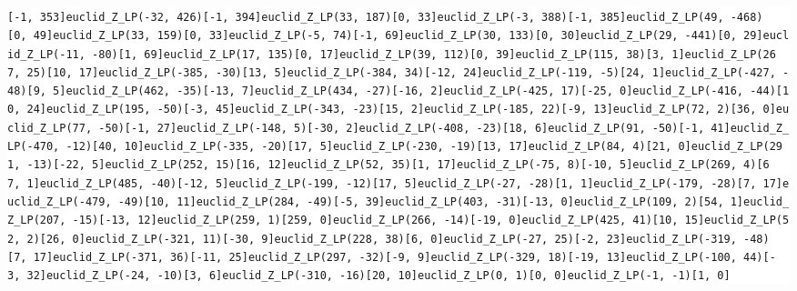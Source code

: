 </code></td><td><code>[-1,&nbsp;353]</code></td></tr><tr><td><code>euclid_Z_LP(-32,&nbsp;426)</code></td><td><code>[-1,&nbsp;394]</code></td></tr><tr><td><code>euclid_Z_LP(33,&nbsp;187)</code></td><td><code>[0,&nbsp;33]</code></td></tr><tr><td><code>euclid_Z_LP(-3,&nbsp;388)</code></td><td><code>[-1,&nbsp;385]</code></td></tr><tr><td><code>euclid_Z_LP(49,&nbsp;-468)</code></td><td><code>[0,&nbsp;49]</code></td></tr><tr><td><code>euclid_Z_LP(33,&nbsp;159)</code></td><td><code>[0,&nbsp;33]</code></td></tr><tr><td><code>euclid_Z_LP(-5,&nbsp;74)</code></td><td><code>[-1,&nbsp;69]</code></td></tr><tr><td><code>euclid_Z_LP(30,&nbsp;133)</code></td><td><code>[0,&nbsp;30]</code></td></tr><tr><td><code>euclid_Z_LP(29,&nbsp;-441)</code></td><td><code>[0,&nbsp;29]</code></td></tr><tr><td><code>euclid_Z_LP(-11,&nbsp;-80)</code></td><td><code>[1,&nbsp;69]</code></td></tr><tr><td><code>euclid_Z_LP(17,&nbsp;135)</code></td><td><code>[0,&nbsp;17]</code></td></tr><tr><td><code>euclid_Z_LP(39,&nbsp;112)</code></td><td><code>[0,&nbsp;39]</code></td></tr><tr><td><code>euclid_Z_LP(115,&nbsp;38)</code></td><td><code>[3,&nbsp;1]</code></td></tr><tr><td><code>euclid_Z_LP(267,&nbsp;25)</code></td><td><code>[10,&nbsp;17]</code></td></tr><tr><td><code>euclid_Z_LP(-385,&nbsp;-30)</code></td><td><code>[13,&nbsp;5]</code></td></tr><tr><td><code>euclid_Z_LP(-384,&nbsp;34)</code></td><td><code>[-12,&nbsp;24]</code></td></tr><tr><td><code>euclid_Z_LP(-119,&nbsp;-5)</code></td><td><code>[24,&nbsp;1]</code></td></tr><tr><td><code>euclid_Z_LP(-427,&nbsp;-48)</code></td><td><code>[9,&nbsp;5]</code></td></tr><tr><td><code>euclid_Z_LP(462,&nbsp;-35)</code></td><td><code>[-13,&nbsp;7]</code></td></tr><tr><td><code>euclid_Z_LP(434,&nbsp;-27)</code></td><td><code>[-16,&nbsp;2]</code></td></tr><tr><td><code>euclid_Z_LP(-425,&nbsp;17)</code></td><td><code>[-25,&nbsp;0]</code></td></tr><tr><td><code>euclid_Z_LP(-416,&nbsp;-44)</code></td><td><code>[10,&nbsp;24]</code></td></tr><tr><td><code>euclid_Z_LP(195,&nbsp;-50)</code></td><td><code>[-3,&nbsp;45]</code></td></tr><tr><td><code>euclid_Z_LP(-343,&nbsp;-23)</code></td><td><code>[15,&nbsp;2]</code></td></tr><tr><td><code>euclid_Z_LP(-185,&nbsp;22)</code></td><td><code>[-9,&nbsp;13]</code></td></tr><tr><td><code>euclid_Z_LP(72,&nbsp;2)</code></td><td><code>[36,&nbsp;0]</code></td></tr><tr><td><code>euclid_Z_LP(77,&nbsp;-50)</code></td><td><code>[-1,&nbsp;27]</code></td></tr><tr><td><code>euclid_Z_LP(-148,&nbsp;5)</code></td><td><code>[-30,&nbsp;2]</code></td></tr><tr><td><code>euclid_Z_LP(-408,&nbsp;-23)</code></td><td><code>[18,&nbsp;6]</code></td></tr><tr><td><code>euclid_Z_LP(91,&nbsp;-50)</code></td><td><code>[-1,&nbsp;41]</code></td></tr><tr><td><code>euclid_Z_LP(-470,&nbsp;-12)</code></td><td><code>[40,&nbsp;10]</code></td></tr><tr><td><code>euclid_Z_LP(-335,&nbsp;-20)</code></td><td><code>[17,&nbsp;5]</code></td></tr><tr><td><code>euclid_Z_LP(-230,&nbsp;-19)</code></td><td><code>[13,&nbsp;17]</code></td></tr><tr><td><code>euclid_Z_LP(84,&nbsp;4)</code></td><td><code>[21,&nbsp;0]</code></td></tr><tr><td><code>euclid_Z_LP(291,&nbsp;-13)</code></td><td><code>[-22,&nbsp;5]</code></td></tr><tr><td><code>euclid_Z_LP(252,&nbsp;15)</code></td><td><code>[16,&nbsp;12]</code></td></tr><tr><td><code>euclid_Z_LP(52,&nbsp;35)</code></td><td><code>[1,&nbsp;17]</code></td></tr><tr><td><code>euclid_Z_LP(-75,&nbsp;8)</code></td><td><code>[-10,&nbsp;5]</code></td></tr><tr><td><code>euclid_Z_LP(269,&nbsp;4)</code></td><td><code>[67,&nbsp;1]</code></td></tr><tr><td><code>euclid_Z_LP(485,&nbsp;-40)</code></td><td><code>[-12,&nbsp;5]</code></td></tr><tr><td><code>euclid_Z_LP(-199,&nbsp;-12)</code></td><td><code>[17,&nbsp;5]</code></td></tr><tr><td><code>euclid_Z_LP(-27,&nbsp;-28)</code></td><td><code>[1,&nbsp;1]</code></td></tr><tr><td><code>euclid_Z_LP(-179,&nbsp;-28)</code></td><td><code>[7,&nbsp;17]</code></td></tr><tr><td><code>euclid_Z_LP(-479,&nbsp;-49)</code></td><td><code>[10,&nbsp;11]</code></td></tr><tr><td><code>euclid_Z_LP(284,&nbsp;-49)</code></td><td><code>[-5,&nbsp;39]</code></td></tr><tr><td><code>euclid_Z_LP(403,&nbsp;-31)</code></td><td><code>[-13,&nbsp;0]</code></td></tr><tr><td><code>euclid_Z_LP(109,&nbsp;2)</code></td><td><code>[54,&nbsp;1]</code></td></tr><tr><td><code>euclid_Z_LP(207,&nbsp;-15)</code></td><td><code>[-13,&nbsp;12]</code></td></tr><tr><td><code>euclid_Z_LP(259,&nbsp;1)</code></td><td><code>[259,&nbsp;0]</code></td></tr><tr><td><code>euclid_Z_LP(266,&nbsp;-14)</code></td><td><code>[-19,&nbsp;0]</code></td></tr><tr><td><code>euclid_Z_LP(425,&nbsp;41)</code></td><td><code>[10,&nbsp;15]</code></td></tr><tr><td><code>euclid_Z_LP(52,&nbsp;2)</code></td><td><code>[26,&nbsp;0]</code></td></tr><tr><td><code>euclid_Z_LP(-321,&nbsp;11)</code></td><td><code>[-30,&nbsp;9]</code></td></tr><tr><td><code>euclid_Z_LP(228,&nbsp;38)</code></td><td><code>[6,&nbsp;0]</code></td></tr><tr><td><code>euclid_Z_LP(-27,&nbsp;25)</code></td><td><code>[-2,&nbsp;23]</code></td></tr><tr><td><code>euclid_Z_LP(-319,&nbsp;-48)</code></td><td><code>[7,&nbsp;17]</code></td></tr><tr><td><code>euclid_Z_LP(-371,&nbsp;36)</code></td><td><code>[-11,&nbsp;25]</code></td></tr><tr><td><code>euclid_Z_LP(297,&nbsp;-32)</code></td><td><code>[-9,&nbsp;9]</code></td></tr><tr><td><code>euclid_Z_LP(-329,&nbsp;18)</code></td><td><code>[-19,&nbsp;13]</code></td></tr><tr><td><code>euclid_Z_LP(-100,&nbsp;44)</code></td><td><code>[-3,&nbsp;32]</code></td></tr><tr><td><code>euclid_Z_LP(-24,&nbsp;-10)</code></td><td><code>[3,&nbsp;6]</code></td></tr><tr><td><code>euclid_Z_LP(-310,&nbsp;-16)</code></td><td><code>[20,&nbsp;10]</code></td></tr><tr><td><code>euclid_Z_LP(0,&nbsp;1)</code></td><td><code>[0,&nbsp;0]</code></td></tr><tr><td><code>euclid_Z_LP(-1,&nbsp;-1)</code></td><td><code>[1,&nbsp;0]</code></td></tr></table>
